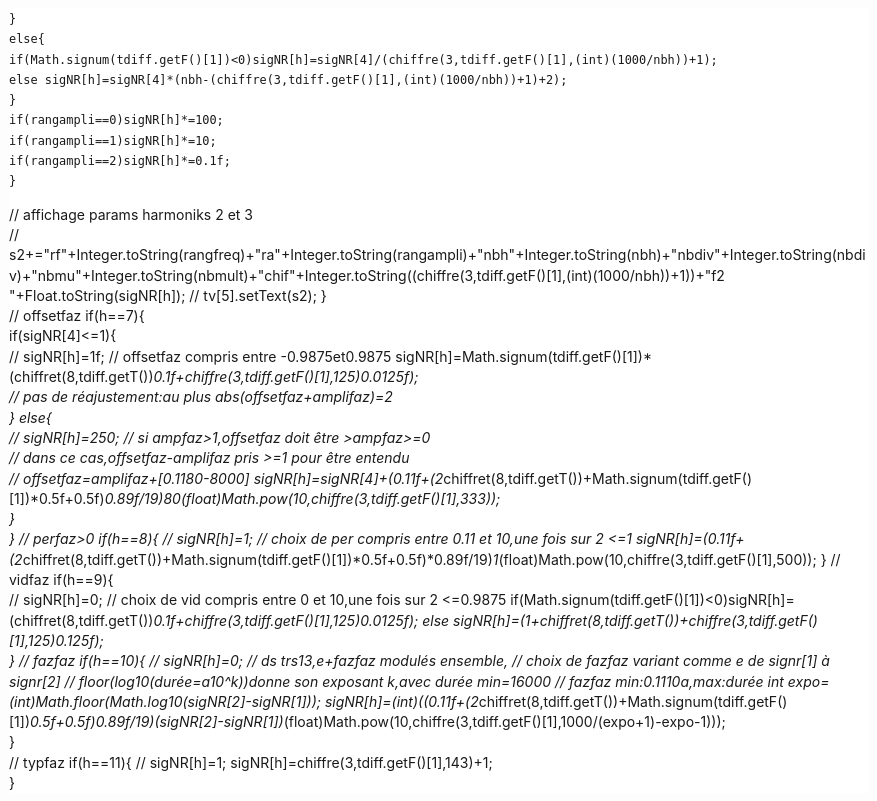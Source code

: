 	}
	else{
	if(Math.signum(tdiff.getF()[1])<0)sigNR[h]=sigNR[4]/(chiffre(3,tdiff.getF()[1],(int)(1000/nbh))+1);
	else sigNR[h]=sigNR[4]*(nbh-(chiffre(3,tdiff.getF()[1],(int)(1000/nbh))+1)+2);
	}
	if(rangampli==0)sigNR[h]*=100;
	if(rangampli==1)sigNR[h]*=10;
	if(rangampli==2)sigNR[h]*=0.1f;
	}
//	affichage params harmoniks 2 et 3	
// s2+="rf"+Integer.toString(rangfreq)+"ra"+Integer.toString(rangampli)+"nbh"+Integer.toString(nbh)+"nbdiv"+Integer.toString(nbdiv)+"nbmu"+Integer.toString(nbmult)+"chif"+Integer.toString((chiffre(3,tdiff.getF()[1],(int)(1000/nbh))+1))+"f2 "+Float.toString(sigNR[h]);
//	tv[5].setText(s2);
	}	
//	offsetfaz
	if(h==7){	
	if(sigNR[4]<=1){	
//	sigNR[h]=1f;
//	offsetfaz compris entre -0.9875et0.9875
	sigNR[h]=Math.signum(tdiff.getF()[1])*(chiffret(8,tdiff.getT())*0.1f+chiffre(3,tdiff.getF()[1],125)*0.0125f);	
// pas de réajustement:au plus abs(offsetfaz+amplifaz)=2	
	}
	else{	
//	sigNR[h]=250;
// si ampfaz>1,offsetfaz doit être >ampfaz>=0	
// dans ce cas,offsetfaz-amplifaz pris >=1 pour être entendu	
//	offsetfaz=amplifaz+[0.11*80-8000]
	sigNR[h]=sigNR[4]+(0.11f+(2*chiffret(8,tdiff.getT())+Math.signum(tdiff.getF()[1])*0.5f+0.5f)*0.89f/19)*80*(float)Math.pow(10,chiffre(3,tdiff.getF()[1],333));	
	}	
	}
//	perfaz>0
	if(h==8){
//	sigNR[h]=1;
// choix de per compris entre 0.11 et 10,une fois sur 2 <=1
	sigNR[h]=(0.11f+(2*chiffret(8,tdiff.getT())+Math.signum(tdiff.getF()[1])*0.5f+0.5f)*0.89f/19)*1*(float)Math.pow(10,chiffre(3,tdiff.getF()[1],500));	
	}
//	vidfaz
	if(h==9){	
//	sigNR[h]=0;
// choix de vid compris entre 0 et 10,une fois sur 2 <=0.9875
	if(Math.signum(tdiff.getF()[1])<0)sigNR[h]=(chiffret(8,tdiff.getT())*0.1f+chiffre(3,tdiff.getF()[1],125)*0.0125f);
	else sigNR[h]=(1+chiffret(8,tdiff.getT())+chiffre(3,tdiff.getF()[1],125)*0.125f);	
	}
//	fazfaz
	if(h==10){
//	sigNR[h]=0;
//	ds trs13,e+fazfaz modulés ensemble,
// choix de fazfaz variant comme e de signr[1] à signr[2]
// floor(log10(durée=a*10^k))donne son exposant k,avec durée min=16000
// fazfaz min:0.11*10a,max:durée
	int expo=(int)Math.floor(Math.log10(sigNR[2]-sigNR[1]));
	sigNR[h]=(int)((0.11f+(2*chiffret(8,tdiff.getT())+Math.signum(tdiff.getF()[1])*0.5f+0.5f)*0.89f/19)*(sigNR[2]-sigNR[1])*(float)Math.pow(10,chiffre(3,tdiff.getF()[1],1000/(expo+1)-expo-1)));	
	}	
//	typfaz
	if(h==11){
//	sigNR[h]=1;
	sigNR[h]=chiffre(3,tdiff.getF()[1],143)+1;	
	}